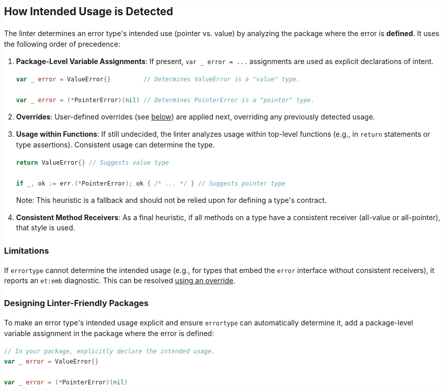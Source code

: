 ## How Intended Usage is Detected

The linter determines an error type's intended use (pointer vs. value) by analyzing the package where the error is
**defined**. It uses the following order of precedence:

1. **Package-Level Variable Assignments**: If present, `var _ error = ...` assignments are used as explicit declarations
   of intent.

   ```go
   var _ error = ValueError{}         // Determines ValueError is a "value" type.

   var _ error = (*PointerError)(nil) // Determines PointerError is a "pointer" type.
   ```

2. **Overrides**: User-defined overrides (see [below](#overrides-file)) are applied next, overriding any previously
   detected usage.

3. **Usage within Functions**: If still undecided, the linter analyzes usage within top-level functions (e.g., in
   `return` statements or type assertions). Consistent usage can determine the type.

   ```go
   return ValueError{} // Suggests value type

   if _, ok := err.(*PointerError); ok { /* ... */ } // Suggests pointer type
   ```

   Note: This heuristic is a fallback and should not be relied upon for defining a type's contract.

4. **Consistent Method Receivers**: As a final heuristic, if all methods on a type have a consistent receiver (all-value
   or all-pointer), that style is used.

### Limitations

If `errortype` cannot determine the intended usage (e.g., for types that embed the `error` interface without consistent
receivers), it reports an `et:emb` diagnostic. This can be resolved [using an override](#overriding-detected-types).

### Designing Linter-Friendly Packages

To make an error type's intended usage explicit and ensure `errortype` can automatically determine it, add a
package-level variable assignment in the package where the error is defined:

```go
// In your package, explicitly declare the intended usage.
var _ error = ValueError{}

var _ error = (*PointerError)(nil)
```
